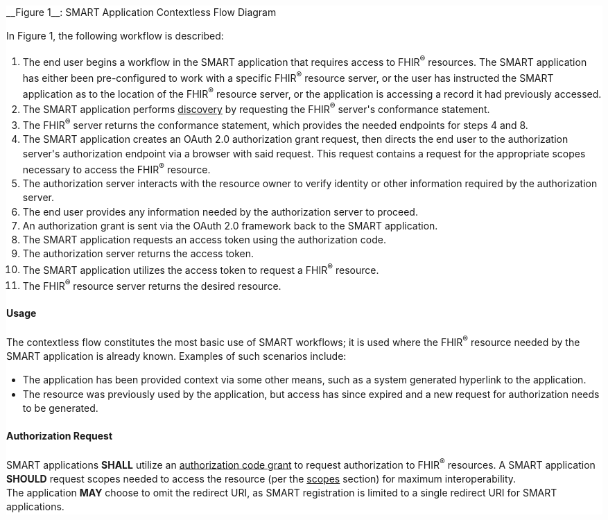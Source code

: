 
</pre>
__Figure 1__: SMART Application Contextless Flow Diagram

In Figure 1, the following workflow is described:

1.	The end user begins a workflow in the SMART application that 
    requires access to FHIR<sup>®</sup> resources.  The SMART 
	application has either been pre-configured to work with a specific 
	FHIR<sup>®</sup> resource server, or the user has instructed
	the SMART application as to the location of the FHIR<sup>®</sup> 
	resource server, or the application is accessing a record it had 
	previously accessed.
2.	The SMART application performs [discovery](#discovery) by 
    requesting the FHIR<sup>®</sup> server's conformance statement.
3.  The FHIR<sup>®</sup> server returns the conformance statement, 
    which provides the needed endpoints for steps 4 and 8.
4.	The SMART application creates an OAuth 2.0 authorization grant 
    request, then directs the end user to the authorization server's 
    authorization endpoint via a browser with said request.  This 
    request contains a request for the appropriate scopes necessary 
    to access the FHIR<sup>®</sup> resource.
5.	The authorization server interacts with the resource owner to 
    verify identity or other information required by the authorization 
    server.
6.	The end user provides any information needed by the authorization 
    server to proceed. 
7.	An authorization grant is sent via the OAuth 2.0 framework back to 
    the SMART application.
8.	The SMART application requests an access token using the 
    authorization code.
9.	The authorization server returns the access token.
10. The SMART application utilizes the access token to request a 
    FHIR<sup>®</sup> resource.
11.	The FHIR<sup>®</sup> resource server returns the desired resource.

#### Usage ####

The contextless flow constitutes the most basic use of SMART workflows; 
it is used where the FHIR<sup>®</sup> resource needed by the SMART 
application is already known.  Examples of such scenarios include:

*	The application has been provided context via some other means, such 
    as a system generated hyperlink to the application.
*	The resource was previously used by the application, but access has 
    since expired and a new request for	authorization needs to be 
	generated.
	
#### Authorization Request ####

SMART applications __SHALL__ utilize an [authorization code grant](http://tools.ietf.org/html/rfc6749#section-4.1) 
to request authorization to FHIR<sup>®</sup> resources.  A SMART 
application __SHOULD__ request scopes needed to access the resource 
(per the [scopes](#scopes) section) for maximum interoperability.  
The application __MAY__ choose to omit the redirect URI, as SMART 
registration is limited to a single redirect URI for SMART applications.
